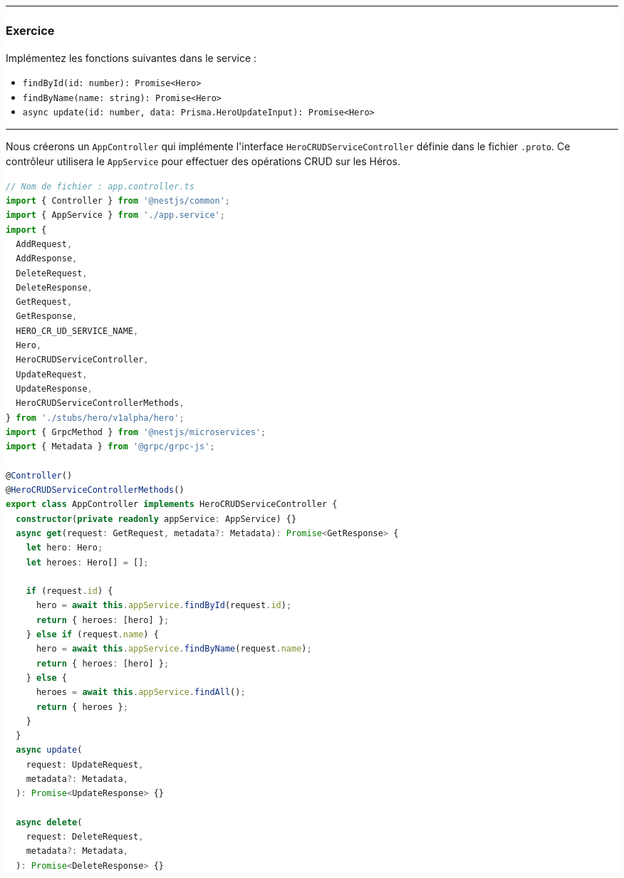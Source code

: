 ----
### Exercice

Implémentez les fonctions suivantes dans le service :
- `findById(id: number): Promise<Hero>`
- `findByName(name: string): Promise<Hero>`
- `async update(id: number, data: Prisma.HeroUpdateInput): Promise<Hero>`
----


Nous créerons un `AppController` qui implémente l'interface `HeroCRUDServiceController` définie dans le fichier `.proto`. Ce contrôleur utilisera le `AppService` pour effectuer des opérations CRUD sur les Héros.

```typescript
// Nom de fichier : app.controller.ts
import { Controller } from '@nestjs/common';
import { AppService } from './app.service';
import {
  AddRequest,
  AddResponse,
  DeleteRequest,
  DeleteResponse,
  GetRequest,
  GetResponse,
  HERO_CR_UD_SERVICE_NAME,
  Hero,
  HeroCRUDServiceController,
  UpdateRequest,
  UpdateResponse,
  HeroCRUDServiceControllerMethods,
} from './stubs/hero/v1alpha/hero';
import { GrpcMethod } from '@nestjs/microservices';
import { Metadata } from '@grpc/grpc-js';

@Controller()
@HeroCRUDServiceControllerMethods()
export class AppController implements HeroCRUDServiceController {
  constructor(private readonly appService: AppService) {}
  async get(request: GetRequest, metadata?: Metadata): Promise<GetResponse> {
    let hero: Hero;
    let heroes: Hero[] = [];

    if (request.id) {
      hero = await this.appService.findById(request.id);
      return { heroes: [hero] };
    } else if (request.name) {
      hero = await this.appService.findByName(request.name);
      return { heroes: [hero] };
    } else {
      heroes = await this.appService.findAll();
      return { heroes };
    }
  }
  async update(
    request: UpdateRequest,
    metadata?: Metadata,
  ): Promise<UpdateResponse> {}

  async delete(
    request: DeleteRequest,
    metadata?: Metadata,
  ): Promise<DeleteResponse> {}

```
